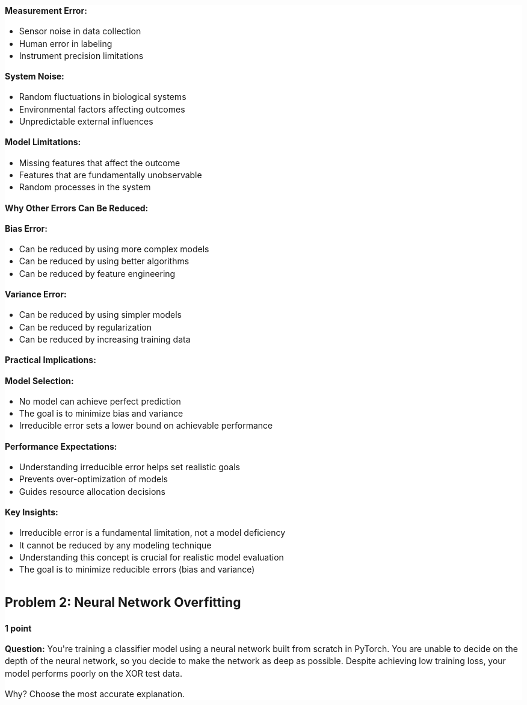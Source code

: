 **Measurement Error:**
- Sensor noise in data collection
- Human error in labeling
- Instrument precision limitations

**System Noise:**
- Random fluctuations in biological systems
- Environmental factors affecting outcomes
- Unpredictable external influences

**Model Limitations:**
- Missing features that affect the outcome
- Features that are fundamentally unobservable
- Random processes in the system

**Why Other Errors Can Be Reduced:**

**Bias Error:**
- Can be reduced by using more complex models
- Can be reduced by using better algorithms
- Can be reduced by feature engineering

**Variance Error:**
- Can be reduced by using simpler models
- Can be reduced by regularization
- Can be reduced by increasing training data

**Practical Implications:**

**Model Selection:**
- No model can achieve perfect prediction
- The goal is to minimize bias and variance
- Irreducible error sets a lower bound on achievable performance

**Performance Expectations:**
- Understanding irreducible error helps set realistic goals
- Prevents over-optimization of models
- Guides resource allocation decisions

**Key Insights:**
- Irreducible error is a fundamental limitation, not a model deficiency
- It cannot be reduced by any modeling technique
- Understanding this concept is crucial for realistic model evaluation
- The goal is to minimize reducible errors (bias and variance)

## Problem 2: Neural Network Overfitting

**1 point**

**Question:** You're training a classifier model using a neural network built from scratch in PyTorch. You are unable to decide on the depth of the neural network, so you decide to make the network as deep as possible. Despite achieving low training loss, your model performs poorly on the XOR test data.

Why? Choose the most accurate explanation.
